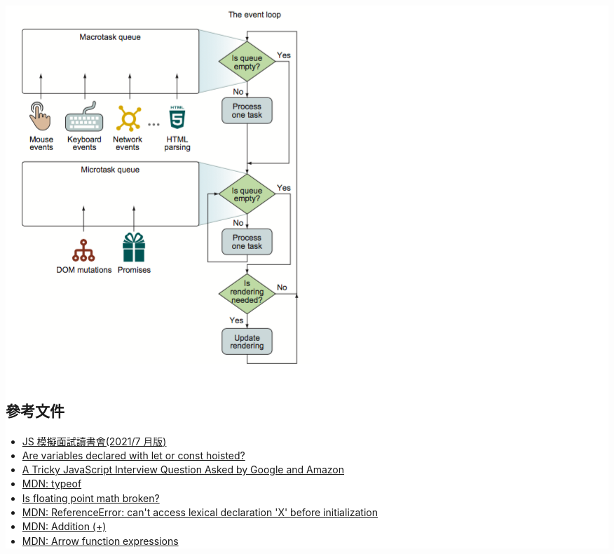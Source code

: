 ![Browser event loop chart](/2021/js-interview-questions/browser-event-loop.png)

## 參考文件

- [JS 模擬面試讀書會(2021/7 月版)](https://hackmd.io/XM6PlGD-ST-EDBkR_nH5Sg)
- [Are variables declared with let or const hoisted?](https://stackoverflow.com/questions/31219420/are-variables-declared-with-let-or-const-hoisted)
- [A Tricky JavaScript Interview Question Asked by Google and Amazon](https://medium.com/coderbyte/a-tricky-javascript-interview-question-asked-by-google-and-amazon-48d212890703)
- [MDN: typeof](https://developer.mozilla.org/en-US/docs/Web/JavaScript/Reference/Operators/typeof)
- [Is floating point math broken?](https://stackoverflow.com/questions/588004/is-floating-point-math-broken)
- [MDN: ReferenceError: can't access lexical declaration 'X' before initialization](https://developer.mozilla.org/en-US/docs/Web/JavaScript/Reference/Errors/Cant_access_lexical_declaration_before_init)
- [MDN: Addition (+)](https://developer.mozilla.org/en-US/docs/Web/JavaScript/Reference/Operators/Addition)
- [MDN: Arrow function expressions](https://developer.mozilla.org/en-US/docs/Web/JavaScript/Reference/Functions/Arrow_functions)
